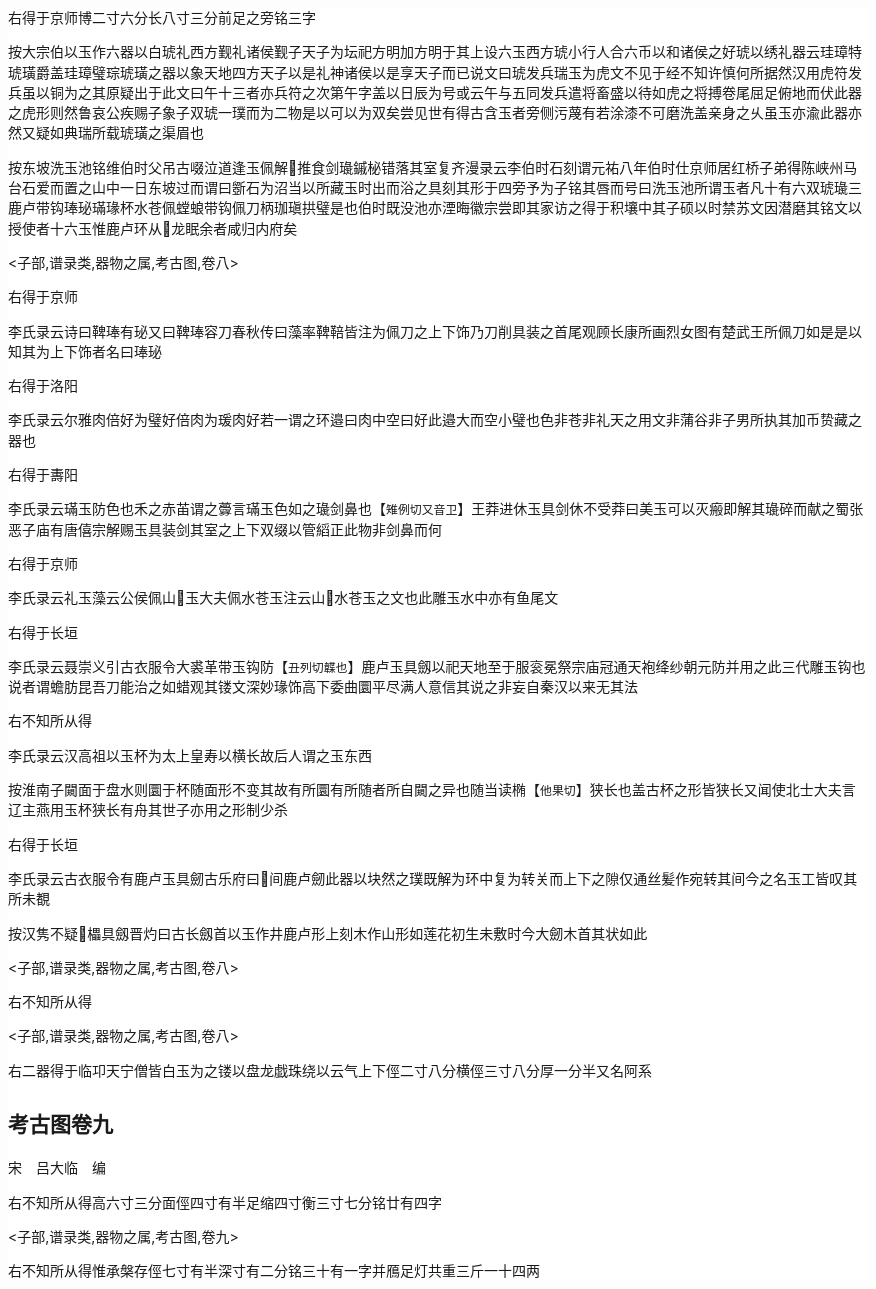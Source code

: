右得于京师博二寸六分长八寸三分前足之旁铭三字  

按大宗伯以玉作六器以白琥礼西方觐礼诸侯觐子天子为坛祀方明加方明于其上设六玉西方琥小行人合六币以和诸侯之好琥以绣礼器云珪璋特琥璜爵盖珪璋璧琮琥璜之器以象天地四方天子以是礼神诸侯以是享天子而已说文曰琥发兵瑞玉为虎文不见于经不知许慎何所据然汉用虎符发兵虽以铜为之其原疑出于此文曰午十三者亦兵符之次第午字盖以日辰为号或云午与五同发兵遣将畜盛以待如虎之将搏卷尾屈足俯地而伏此器之虎形则然鲁哀公疾赐子象子双琥一璞而为二物是以可以为双矣尝见世有得古含玉者旁侧污蔑有若涂漆不可磨洗盖亲身之乆虽玉亦渝此器亦然又疑如典瑞所载琥璜之渠眉也  

按东坡洗玉池铭维伯时父吊古啜泣道逢玉佩解推食剑璏鏚柲错落其室复齐漫录云李伯时石刻谓元祐八年伯时仕京师居红桥子弟得陈峡州马台石爱而置之山中一日东坡过而谓曰斵石为沼当以所藏玉时出而浴之具刻其形于四旁予为子铭其唇而号曰洗玉池所谓玉者凡十有六双琥璏三鹿卢带钩琫珌璊瑑杯水苍佩螳蜋带钩佩刀柄珈瑱拱璧是也伯时既没池亦湮晦徽宗尝即其家访之得于积壤中其子硕以时禁苏文因潜磨其铭文以授使者十六玉惟鹿卢环从龙眠余者咸归内府矣  

<子部,谱录类,器物之属,考古图,卷八>  

右得于京师  

李氏录云诗曰鞞琫有珌又曰鞞琫容刀春秋传曰藻率鞞鞛皆注为佩刀之上下饰乃刀削具装之首尾观顾长康所画烈女图有楚武王所佩刀如是是以知其为上下饰者名曰琫珌  

右得于洛阳  

李氏录云尔雅肉倍好为璧好倍肉为瑗肉好若一谓之环邉曰肉中空曰好此邉大而空小璧也色非苍非礼天之用文非蒲谷非子男所执其加币贽藏之器也  

右得于夀阳  

李氏录云璊玉防色也禾之赤苖谓之虋言璊玉色如之璏剑鼻也【`雉例切又音卫`】王莽进休玉具剑休不受莽曰美玉可以灭瘢即解其璏碎而献之蜀张恶子庙有唐僖宗解赐玉具装剑其室之上下双缀以管縚正此物非剑鼻而何  

右得于京师  

李氏录云礼玉藻云公侯佩山玉大夫佩水苍玉注云山水苍玉之文也此雕玉水中亦有鱼尾文  

右得于长垣  

李氏录云聂崇义引古衣服令大裘革带玉钩防【`丑列切韘也`】鹿卢玉具劔以祀天地至于服衮冕祭宗庙冠通天袍绛纱朝元防并用之此三代雕玉钩也说者谓蟾肪昆吾刀能治之如蜡观其镂文深妙瑑饰高下委曲圜平尽满人意信其说之非妄自秦汉以来无其法  

右不知所从得  

李氏录云汉高祖以玉杯为太上皇寿以横长故后人谓之玉东西  

按淮南子闚面于盘水则圜于杯随面形不变其故有所圜有所随者所自闚之异也随当读椭【`他果切`】狭长也盖古杯之形皆狭长又闻使北士大夫言辽主燕用玉杯狭长有舟其世子亦用之形制少杀  

右得于长垣  

李氏录云古衣服令有鹿卢玉具劒古乐府曰间鹿卢劒此器以块然之璞既解为环中复为转关而上下之隙仅通丝髪作宛转其间今之名玉工皆叹其所未覩  

按汉隽不疑櫑具劔晋灼曰古长劔首以玉作井鹿卢形上刻木作山形如莲花初生未敷时今大劒木首其状如此  

<子部,谱录类,器物之属,考古图,卷八>  

右不知所从得  

<子部,谱录类,器物之属,考古图,卷八>  

右二器得于临卭天宁僧皆白玉为之镂以盘龙戯珠绕以云气上下俓二寸八分横俓三寸八分厚一分半又名阿系  

## 考古图卷九

宋　吕大临　编  

右不知所从得高六寸三分面俓四寸有半足缩四寸衡三寸七分铭廿有四字  

<子部,谱录类,器物之属,考古图,卷九>  

右不知所从得惟承槃存俓七寸有半深寸有二分铭三十有一字并鴈足灯共重三斤一十四两  
